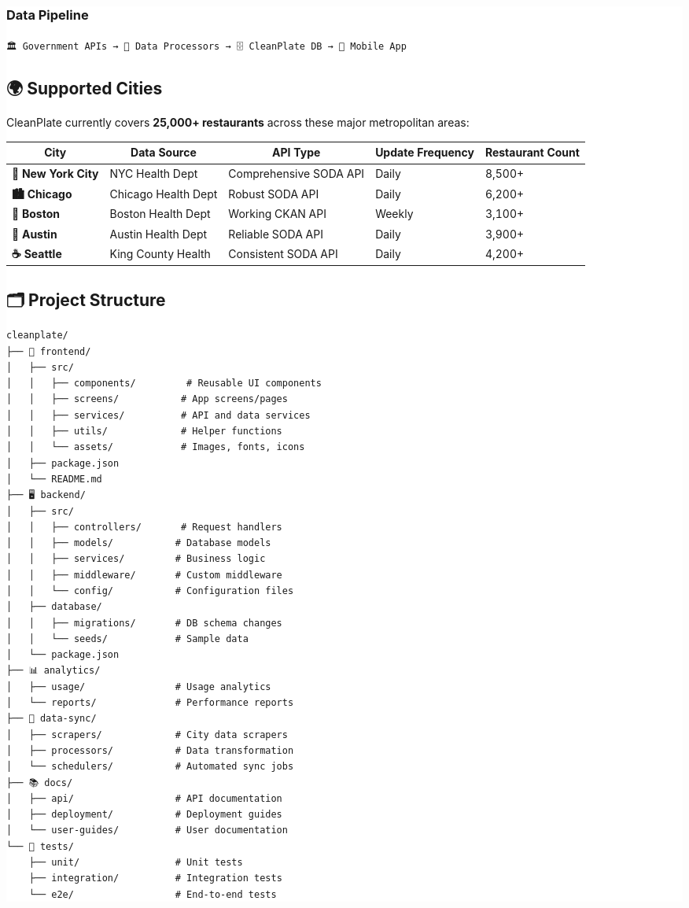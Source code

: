 ### Data Pipeline
```
🏛️ Government APIs → 🔄 Data Processors → 🗄️ CleanPlate DB → 📱 Mobile App
```

## 🌍 Supported Cities

CleanPlate currently covers **25,000+ restaurants** across these major metropolitan areas:

| City | Data Source | API Type | Update Frequency | Restaurant Count |
|------|-------------|----------|------------------|------------------|
| **🗽 New York City** | NYC Health Dept | Comprehensive SODA API | Daily | 8,500+ |
| **🏙️ Chicago** | Chicago Health Dept | Robust SODA API | Daily | 6,200+ |
| **🦞 Boston** | Boston Health Dept | Working CKAN API | Weekly | 3,100+ |
| **🤠 Austin** | Austin Health Dept | Reliable SODA API | Daily | 3,900+ |
| **☕ Seattle** | King County Health | Consistent SODA API | Daily | 4,200+ |

## 🗂️ Project Structure

```
cleanplate/
├── 📱 frontend/
│   ├── src/
│   │   ├── components/         # Reusable UI components
│   │   ├── screens/           # App screens/pages
│   │   ├── services/          # API and data services
│   │   ├── utils/             # Helper functions
│   │   └── assets/            # Images, fonts, icons
│   ├── package.json
│   └── README.md
├── 🖥️ backend/
│   ├── src/
│   │   ├── controllers/       # Request handlers
│   │   ├── models/           # Database models
│   │   ├── services/         # Business logic
│   │   ├── middleware/       # Custom middleware
│   │   └── config/           # Configuration files
│   ├── database/
│   │   ├── migrations/       # DB schema changes
│   │   └── seeds/            # Sample data
│   └── package.json
├── 📊 analytics/
│   ├── usage/                # Usage analytics
│   └── reports/              # Performance reports
├── 🔄 data-sync/
│   ├── scrapers/             # City data scrapers
│   ├── processors/           # Data transformation
│   └── schedulers/           # Automated sync jobs
├── 📚 docs/
│   ├── api/                  # API documentation
│   ├── deployment/           # Deployment guides
│   └── user-guides/          # User documentation
└── 🧪 tests/
    ├── unit/                 # Unit tests
    ├── integration/          # Integration tests
    └── e2e/                  # End-to-end tests
```
